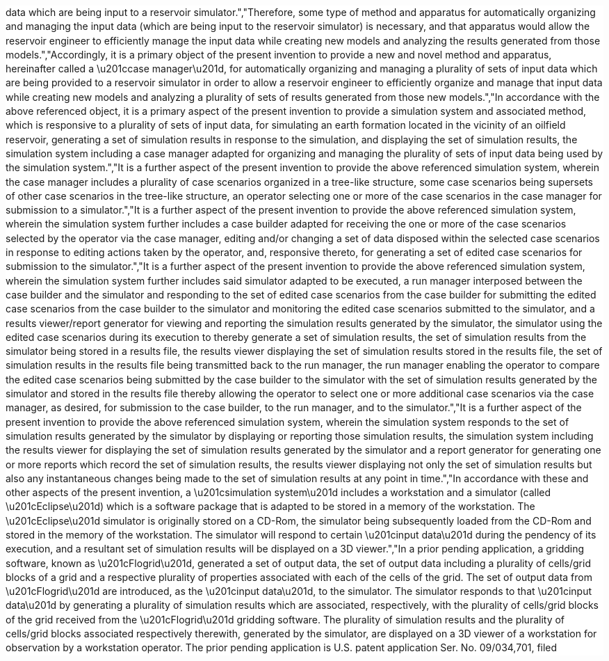 data which are being input to a reservoir simulator.","Therefore, some type of method and apparatus for automatically organizing and managing the input data (which are being input to the reservoir simulator) is necessary, and that apparatus would allow the reservoir engineer to efficiently manage the input data while creating new models and analyzing the results generated from those models.","Accordingly, it is a primary object of the present invention to provide a new and novel method and apparatus, hereinafter called a \u201ccase manager\u201d, for automatically organizing and managing a plurality of sets of input data which are being provided to a reservoir simulator in order to allow a reservoir engineer to efficiently organize and manage that input data while creating new models and analyzing a plurality of sets of results generated from those new models.","In accordance with the above referenced object, it is a primary aspect of the present invention to provide a simulation system and associated method, which is responsive to a plurality of sets of input data, for simulating an earth formation located in the vicinity of an oilfield reservoir, generating a set of simulation results in response to the simulation, and displaying the set of simulation results, the simulation system including a case manager adapted for organizing and managing the plurality of sets of input data being used by the simulation system.","It is a further aspect of the present invention to provide the above referenced simulation system, wherein the case manager includes a plurality of case scenarios organized in a tree-like structure, some case scenarios being supersets of other case scenarios in the tree-like structure, an operator selecting one or more of the case scenarios in the case manager for submission to a simulator.","It is a further aspect of the present invention to provide the above referenced simulation system, wherein the simulation system further includes a case builder adapted for receiving the one or more of the case scenarios selected by the operator via the case manager, editing and\/or changing a set of data disposed within the selected case scenarios in response to editing actions taken by the operator, and, responsive thereto, for generating a set of edited case scenarios for submission to the simulator.","It is a further aspect of the present invention to provide the above referenced simulation system, wherein the simulation system further includes said simulator adapted to be executed, a run manager interposed between the case builder and the simulator and responding to the set of edited case scenarios from the case builder for submitting the edited case scenarios from the case builder to the simulator and monitoring the edited case scenarios submitted to the simulator, and a results viewer\/report generator for viewing and reporting the simulation results generated by the simulator, the simulator using the edited case scenarios during its execution to thereby generate a set of simulation results, the set of simulation results from the simulator being stored in a results file, the results viewer displaying the set of simulation results stored in the results file, the set of simulation results in the results file being transmitted back to the run manager, the run manager enabling the operator to compare the edited case scenarios being submitted by the case builder to the simulator with the set of simulation results generated by the simulator and stored in the results file thereby allowing the operator to select one or more additional case scenarios via the case manager, as desired, for submission to the case builder, to the run manager, and to the simulator.","It is a further aspect of the present invention to provide the above referenced simulation system, wherein the simulation system responds to the set of simulation results generated by the simulator by displaying or reporting those simulation results, the simulation system including the results viewer for displaying the set of simulation results generated by the simulator and a report generator for generating one or more reports which record the set of simulation results, the results viewer displaying not only the set of simulation results but also any instantaneous changes being made to the set of simulation results at any point in time.","In accordance with these and other aspects of the present invention, a \u201csimulation system\u201d includes a workstation and a simulator (called \u201cEclipse\u201d) which is a software package that is adapted to be stored in a memory of the workstation. The \u201cEclipse\u201d simulator is originally stored on a CD-Rom, the simulator being subsequently loaded from the CD-Rom and stored in the memory of the workstation. The simulator will respond to certain \u201cinput data\u201d during the pendency of its execution, and a resultant set of simulation results will be displayed on a 3D viewer.","In a prior pending application, a gridding software, known as \u201cFlogrid\u201d, generated a set of output data, the set of output data including a plurality of cells\/grid blocks of a grid and a respective plurality of properties associated with each of the cells of the grid. The set of output data from \u201cFlogrid\u201d are introduced, as the \u201cinput data\u201d, to the simulator. The simulator responds to that \u201cinput data\u201d by generating a plurality of simulation results which are associated, respectively, with the plurality of cells\/grid blocks of the grid received from the \u201cFlogrid\u201d gridding software. The plurality of simulation results and the plurality of cells\/grid blocks associated respectively therewith, generated by the simulator, are displayed on a 3D viewer of a workstation for observation by a workstation operator. The prior pending application is U.S. patent application Ser. No. 09\/034,701, filed